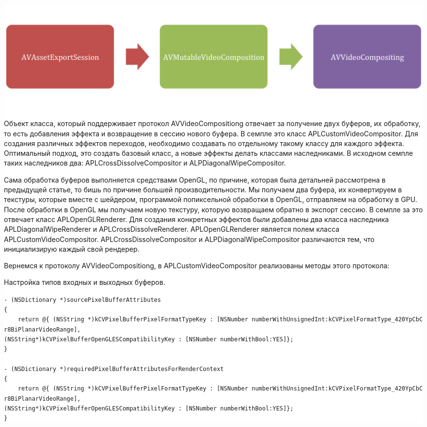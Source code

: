 ![](<report_3_image_1.png>)

Объект класса, который поддерживает протокол AVVideoCompositiong отвечает за
получение двух буферов, их обработку, то есть добавления эффекта и возвращение в
сессию нового буфера. В семпле это класс APLCustomVideoCompositor. Для создания
различных эффектов переходов, необходимо создавать по отдельному такому классу
для каждого эффекта. Оптимальный подход, это создать базовый класс, а новые
эффекты делать классами наследниками. В исходном семпле таких наследников два:
APLCrossDissolveCompositor и ALPDiagonalWipeCompositor.

Сама обработка буферов выполняется средствами OpenGL, по причине, которая была
детальней рассмотрена в предыдущей статье, то бишь по причине большей
производительности. Мы получаем два буфера, их конвертируем в текстуры, которые
вместе с шейдером, программой попиксельной обработки в OpenGL, отправляем на
обработку в GPU. После обработки в OpenGL мы получаем новую текстуру, которую
возвращаем обратно в экспорт сессию. В семпле за это отвечает класс
APLOpenGLRenderer. Для создания конкретных эффектов были добавлены два класса
наследника APLDiagonalWipeRenderer и APLCrossDissolveRenderer. APLOpenGLRenderer
является полем класса APLCustomVideoCompositor. APLCrossDissolveCompositor и
ALPDiagonalWipeCompositor различаются тем, что инициализирую каждый свой
рендерер.

Вернемся к протоколу AVVideoCompositiong, в APLCustomVideoCompositor реализованы
методы этого протокола:

Настройка типов входных и выходных буферов.

~~~~~~~~~~~~~~~~~~~~~~~~~~~~~~~~~~~~~~~~~~~~~~~~~~~~~~~~~~~~~~~~~~~~~~~~~~~~~~~~
- (NSDictionary *)sourcePixelBufferAttributes
{
    return @{ (NSString *)kCVPixelBufferPixelFormatTypeKey : [NSNumber numberWithUnsignedInt:kCVPixelFormatType_420YpCbCr8BiPlanarVideoRange],
(NSString*)kCVPixelBufferOpenGLESCompatibilityKey : [NSNumber numberWithBool:YES]};
}

- (NSDictionary *)requiredPixelBufferAttributesForRenderContext
{
    return @{ (NSString *)kCVPixelBufferPixelFormatTypeKey : [NSNumber numberWithUnsignedInt:kCVPixelFormatType_420YpCbCr8BiPlanarVideoRange],
(NSString*)kCVPixelBufferOpenGLESCompatibilityKey : [NSNumber numberWithBool:YES]};
}
~~~~~~~~~~~~~~~~~~~~~~~~~~~~~~~~~~~~~~~~~~~~~~~~~~~~~~~~~~~~~~~~~~~~~~~~~~~~~~~~
